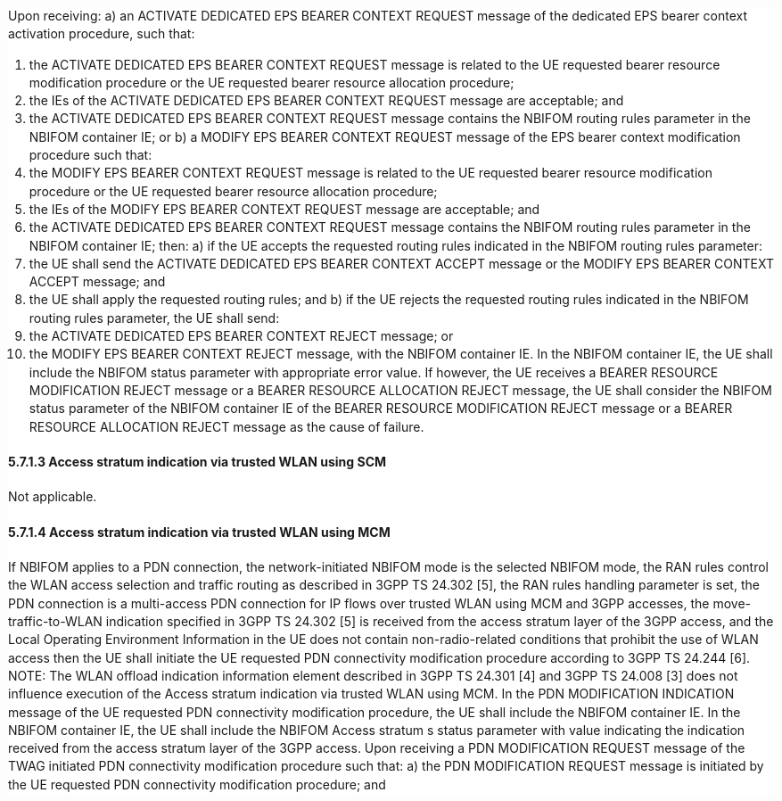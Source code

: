 Upon receiving:
a) an ACTIVATE DEDICATED EPS BEARER CONTEXT REQUEST message of the dedicated
EPS bearer context activation procedure, such that:
1) the ACTIVATE DEDICATED EPS BEARER CONTEXT REQUEST message is related to the
UE requested bearer resource modification procedure or the UE requested bearer
resource allocation procedure;
2) the IEs of the ACTIVATE DEDICATED EPS BEARER CONTEXT REQUEST message are
acceptable; and
3) the ACTIVATE DEDICATED EPS BEARER CONTEXT REQUEST message contains the
NBIFOM routing rules parameter in the NBIFOM container IE; or
b) a MODIFY EPS BEARER CONTEXT REQUEST message of the EPS bearer context
modification procedure such that:
1) the MODIFY EPS BEARER CONTEXT REQUEST message is related to the UE
requested bearer resource modification procedure or the UE requested bearer
resource allocation procedure;
2) the IEs of the MODIFY EPS BEARER CONTEXT REQUEST message are acceptable;
and
3) the ACTIVATE DEDICATED EPS BEARER CONTEXT REQUEST message contains the
NBIFOM routing rules parameter in the NBIFOM container IE;
then:
a) if the UE accepts the requested routing rules indicated in the NBIFOM
routing rules parameter:
1) the UE shall send the ACTIVATE DEDICATED EPS BEARER CONTEXT ACCEPT message
or the MODIFY EPS BEARER CONTEXT ACCEPT message; and
2) the UE shall apply the requested routing rules; and
b) if the UE rejects the requested routing rules indicated in the NBIFOM
routing rules parameter, the UE shall send:
1) the ACTIVATE DEDICATED EPS BEARER CONTEXT REJECT message; or
2) the MODIFY EPS BEARER CONTEXT REJECT message,
with the NBIFOM container IE. In the NBIFOM container IE, the UE shall include
the NBIFOM status parameter with appropriate error value.
If however, the UE receives a BEARER RESOURCE MODIFICATION REJECT message or a
BEARER RESOURCE ALLOCATION REJECT message, the UE shall consider the NBIFOM
status parameter of the NBIFOM container IE of the BEARER RESOURCE
MODIFICATION REJECT message or a BEARER RESOURCE ALLOCATION REJECT message as
the cause of failure.
#### 5.7.1.3 Access stratum indication via trusted WLAN using SCM
Not applicable.
#### 5.7.1.4 Access stratum indication via trusted WLAN using MCM
If NBIFOM applies to a PDN connection, the network-initiated NBIFOM mode is
the selected NBIFOM mode, the RAN rules control the WLAN access selection and
traffic routing as described in 3GPP TS 24.302 [5], the RAN rules handling
parameter is set, the PDN connection is a multi-access PDN connection for IP
flows over trusted WLAN using MCM and 3GPP accesses, the move-traffic-to-WLAN
indication specified in 3GPP TS 24.302 [5] is received from the access stratum
layer of the 3GPP access, and the Local Operating Environment Information in
the UE does not contain non-radio-related conditions that prohibit the use of
WLAN access then the UE shall initiate the UE requested PDN connectivity
modification procedure according to 3GPP TS 24.244 [6].
NOTE: The WLAN offload indication information element described in 3GPP TS
24.301 [4] and 3GPP TS 24.008 [3] does not influence execution of the Access
stratum indication via trusted WLAN using MCM.
In the PDN MODIFICATION INDICATION message of the UE requested PDN
connectivity modification procedure, the UE shall include the NBIFOM container
IE. In the NBIFOM container IE, the UE shall include the NBIFOM Access stratum
s status parameter with value indicating the indication received from the
access stratum layer of the 3GPP access.
Upon receiving a PDN MODIFICATION REQUEST message of the TWAG initiated PDN
connectivity modification procedure such that:
a) the PDN MODIFICATION REQUEST message is initiated by the UE requested PDN
connectivity modification procedure; and